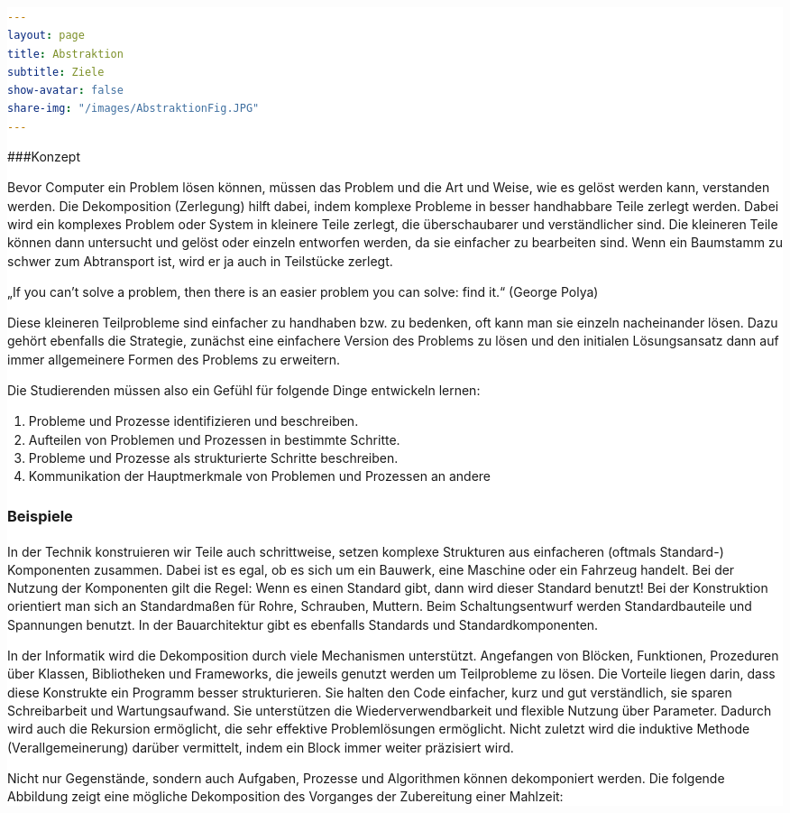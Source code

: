 ```yaml
---
layout: page
title: Abstraktion
subtitle: Ziele
show-avatar: false
share-img: "/images/AbstraktionFig.JPG"
--- 
```




###Konzept

Bevor Computer ein Problem lösen können, müssen das Problem und die Art und Weise, wie es gelöst werden kann, verstanden werden. Die Dekomposition (Zerlegung) hilft dabei, indem komplexe Probleme in besser handhabbare Teile zerlegt werden. Dabei wird ein komplexes Problem oder System in kleinere Teile zerlegt, die überschaubarer und verständlicher sind. Die kleineren Teile können dann untersucht und gelöst oder einzeln entworfen werden, da sie einfacher zu bearbeiten sind. Wenn ein Baumstamm zu schwer zum Abtransport ist, wird er ja auch in Teilstücke zerlegt.

„If you can’t solve a problem, then there is an easier problem you can solve: find it.“ (George Polya)

Diese kleineren Teilprobleme sind einfacher zu handhaben bzw. zu bedenken, oft kann man sie einzeln nacheinander lösen. Dazu gehört ebenfalls die Strategie, zunächst eine einfachere Version des Problems zu lösen und den initialen Lösungsansatz dann auf immer allgemeinere Formen des Problems zu erweitern.

Die Studierenden müssen also ein Gefühl für folgende Dinge entwickeln lernen:

1. Probleme und Prozesse identifizieren und beschreiben.
2. Aufteilen von Problemen und Prozessen in bestimmte Schritte.
3. Probleme und Prozesse als strukturierte Schritte beschreiben.
4. Kommunikation der Hauptmerkmale von Problemen und Prozessen an andere

### Beispiele

In der Technik konstruieren wir Teile auch schrittweise, setzen komplexe Strukturen aus einfacheren (oftmals Standard-) Komponenten zusammen. Dabei ist es egal, ob es sich um ein Bauwerk, eine Maschine oder ein Fahrzeug handelt. Bei der Nutzung der Komponenten gilt die Regel: Wenn es einen Standard gibt, dann wird dieser Standard benutzt! Bei der Konstruktion orientiert man sich an Standardmaßen für Rohre, Schrauben, Muttern. Beim Schaltungsentwurf werden Standardbauteile und Spannungen benutzt. In der Bauarchitektur gibt es ebenfalls Standards und Standardkomponenten.

In der Informatik wird die Dekomposition durch viele Mechanismen unterstützt. Angefangen von Blöcken, Funktionen, Prozeduren über Klassen, Bibliotheken und Frameworks, die jeweils genutzt werden um Teilprobleme zu lösen.
Die Vorteile liegen darin, dass diese Konstrukte ein Programm besser strukturieren. Sie halten den Code einfacher, kurz und gut verständlich, sie sparen Schreibarbeit und Wartungsaufwand. Sie unterstützen die Wiederverwendbarkeit und flexible Nutzung über Parameter. Dadurch wird auch die Rekursion ermöglicht, die sehr effektive Problemlösungen ermöglicht. Nicht zuletzt wird die induktive Methode (Verallgemeinerung) darüber vermittelt, indem ein Block immer weiter präzisiert wird.

Nicht nur Gegenstände, sondern auch Aufgaben, Prozesse und Algorithmen können dekomponiert werden. Die folgende Abbildung zeigt eine mögliche Dekomposition des Vorganges der Zubereitung einer Mahlzeit:

